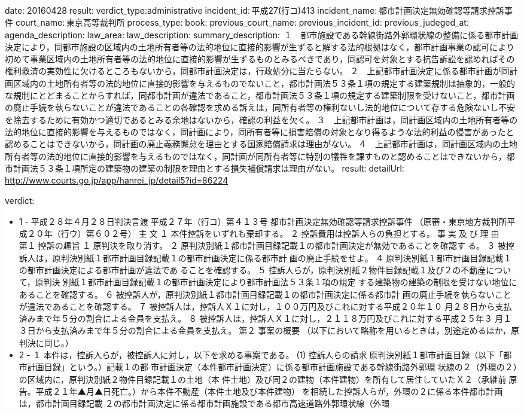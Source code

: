 
date: 20160428
result: 
verdict_type:administrative
incident_id: 平成27(行コ)413
incident_name: 都市計画決定無効確認等請求控訴事件
court_name: 東京高等裁判所
process_type:
book: 
previous_court_name:
previous_incident_id:
previous_judeged_at:
agenda_description: 
law_area: 
law_description: 
summary_description:  １　都市施設である幹線街路外郭環状線の整備に係る都市計画決定により，同都市施設の区域内の土地所有者等の法的地位に直接的影響が生ずると解する法的根拠はなく，都市計画事業の認可により初めて事業区域内の土地所有者等の法的地位に直接的影響が生ずるものとみるべきであり，同認可を対象とする抗告訴訟を認めればその権利救済の実効性に欠けるところもないから，同都市計画決定は，行政処分に当たらない。 ２　上記都市計画決定に係る都市計画が同計画区域内の土地所有者等の法的地位に直接的影響を与えるものでないこと，都市計画法５３条１項の規定する建築規制は抽象的，一般的な規制にとどまることからすれば，同都市計画が違法であること，都市計画法５３条１項の規定する建築制限を受けないこと，都市計画の廃止手続を執らないことが違法であることの各確認を求める訴えは，同所有者等の権利ないし法的地位について存する危険ないし不安を除去するために有効かつ適切であるとみる余地はないから，確認の利益を欠く。 ３　上記都市計画は，同計画区域内の土地所有者等の法的地位に直接的影響を与えるものではなく，同計画により，同所有者等に損害賠償の対象となり得るような法的利益の侵害があったと認めることはできないから，同計画の廃止義務懈怠を理由とする国家賠償請求は理由がない。 ４　上記都市計画は，同計画区域内の土地所有者等の法的地位に直接的影響を与えるものではなく，同計画が同所有者等に特別の犠牲を課すものと認めることはできないから，都市計画法５３条１項所定の建築物の建築の制限を理由とする損失補償請求は理由がない。
result: 
detailUrl: http://www.courts.go.jp/app/hanrei_jp/detail5?id=86224

verdict:

- 1 - 
平成２８年４月２８日判決言渡 
平成２７年（行コ）第４１３号 都市計画決定無効確認等請求控訴事件 
（原審・東京地方裁判所平成２０年（行ウ）第６０２号） 
            主        文 
１ 本件控訴をいずれも棄却する。 
２ 控訴費用は控訴人らの負担とする。 
            事 実 及 び 理 由  
第１ 控訴の趣旨 
１ 原判決を取り消す。 
２ 原判決別紙１都市計画目録記載１の都市計画決定が無効であることを確認す
る。 
３ 被控訴人は，原判決別紙１都市計画目録記載１の都市計画決定に係る都市計
画の廃止手続をせよ。 
４ 原判決別紙１都市計画目録記載１の都市計画決定による都市計画が違法であ
ることを確認する。 
５ 控訴人らが，原判決別紙２物件目録記載１及び２の不動産について，原判決
別紙１都市計画目録記載１の都市計画決定により都市計画法５３条１項の規定
する建築物の建築の制限を受けない地位にあることを確認する。 
６ 被控訴人が，原判決別紙１都市計画目録記載１の都市計画決定に係る都市計
画の廃止手続を執らないことが違法であることを確認する。 
７ 被控訴人は，控訴人Ｘ１に対し，１００万円及びこれに対する平成２０年１０
月２８日から支払済みまで年５分の割合による金員を支払え。 
８ 被控訴人は，控訴人Ｘ１に対し，２１１８万円及びこれに対する平成２５年３
月１３日から支払済みまで年５分の割合による金員を支払え。 
第２ 事案の概要 
（以下において略称を用いるときは，別途定めるほか，原判決に同じ。） 
- 2 - 
１ 本件は，控訴人らが，被控訴人に対し，以下を求める事案である。 
(1) 控訴人らの請求 
原判決別紙１都市計画目録（以下「都市計画目録」という。）記載１の都
市計画決定（本件都市計画決定）に係る都市計画施設である幹線街路外郭環
状線の２（外環の２）の区域内に，原判決別紙２物件目録記載１の土地（本
件土地）及び同２の建物（本件建物）を所有して居住していたＸ２（承継前
原告。平成２１年▲月▲日死亡。）から本件不動産（本件土地及び本件建物）
を相続した控訴人らが，外環の２に係る本件都市計画は，都市計画目録記載
２の都市計画決定に係る都市計画施設である都市高速道路外郭環状線（外環